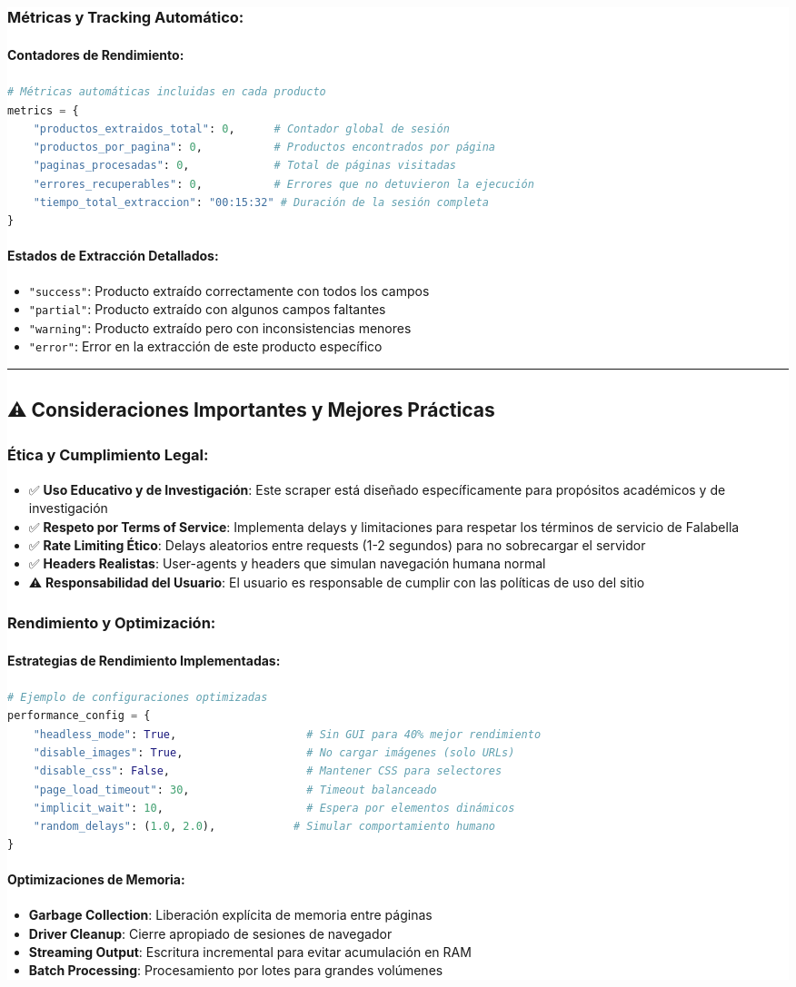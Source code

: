 ### **Métricas y Tracking Automático:**

#### **Contadores de Rendimiento:**
```python
# Métricas automáticas incluidas en cada producto
metrics = {
    "productos_extraidos_total": 0,      # Contador global de sesión
    "productos_por_pagina": 0,           # Productos encontrados por página
    "paginas_procesadas": 0,             # Total de páginas visitadas
    "errores_recuperables": 0,           # Errores que no detuvieron la ejecución
    "tiempo_total_extraccion": "00:15:32" # Duración de la sesión completa
}
```

#### **Estados de Extracción Detallados:**
- `"success"`: Producto extraído correctamente con todos los campos
- `"partial"`: Producto extraído con algunos campos faltantes
- `"warning"`: Producto extraído pero con inconsistencias menores
- `"error"`: Error en la extracción de este producto específico

---

## ⚠️ Consideraciones Importantes y Mejores Prácticas

### **Ética y Cumplimiento Legal:**
- ✅ **Uso Educativo y de Investigación**: Este scraper está diseñado específicamente para propósitos académicos y de investigación
- ✅ **Respeto por Terms of Service**: Implementa delays y limitaciones para respetar los términos de servicio de Falabella
- ✅ **Rate Limiting Ético**: Delays aleatorios entre requests (1-2 segundos) para no sobrecargar el servidor
- ✅ **Headers Realistas**: User-agents y headers que simulan navegación humana normal
- ⚠️ **Responsabilidad del Usuario**: El usuario es responsable de cumplir con las políticas de uso del sitio

### **Rendimiento y Optimización:**

#### **Estrategias de Rendimiento Implementadas:**
```python
# Ejemplo de configuraciones optimizadas
performance_config = {
    "headless_mode": True,                    # Sin GUI para 40% mejor rendimiento
    "disable_images": True,                   # No cargar imágenes (solo URLs)
    "disable_css": False,                     # Mantener CSS para selectores
    "page_load_timeout": 30,                  # Timeout balanceado
    "implicit_wait": 10,                      # Espera por elementos dinámicos
    "random_delays": (1.0, 2.0),            # Simular comportamiento humano
}
```

#### **Optimizaciones de Memoria:**
- **Garbage Collection**: Liberación explícita de memoria entre páginas
- **Driver Cleanup**: Cierre apropiado de sesiones de navegador
- **Streaming Output**: Escritura incremental para evitar acumulación en RAM
- **Batch Processing**: Procesamiento por lotes para grandes volúmenes
